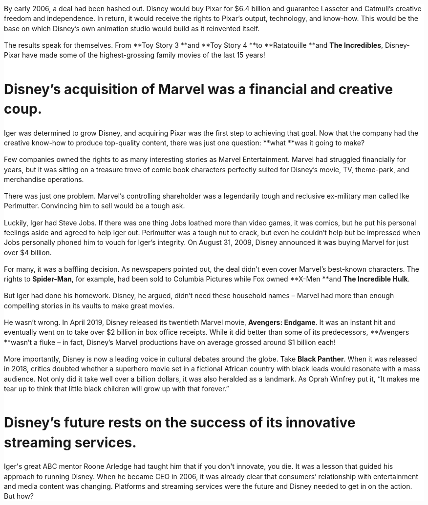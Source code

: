 By early 2006, a deal had been hashed out. Disney would buy Pixar for $6.4 billion and guarantee Lasseter and Catmull’s creative freedom and independence. In return, it would receive the rights to Pixar’s output, technology, and know-how. This would be the base on which Disney’s own animation studio would build as it reinvented itself. 

The results speak for themselves. From **Toy Story 3 **and **Toy Story 4 **to **Ratatouille **and **The Incredibles**, Disney-Pixar have made some of the highest-grossing family movies of the last 15 years!

# Disney’s acquisition of Marvel was a financial and creative coup. 

Iger was determined to grow Disney, and acquiring Pixar was the first step to achieving that goal. Now that the company had the creative know-how to produce top-quality content, there was just one question: **what **was it going to make? 

Few companies owned the rights to as many interesting stories as Marvel Entertainment. Marvel had struggled financially for years, but it was sitting on a treasure trove of comic book characters perfectly suited for Disney’s movie, TV, theme-park, and merchandise operations. 

There was just one problem. Marvel’s controlling shareholder was a legendarily tough and reclusive ex-military man called Ike Perlmutter. Convincing him to sell would be a tough ask. 

Luckily, Iger had Steve Jobs. If there was one thing Jobs loathed more than video games, it was comics, but he put his personal feelings aside and agreed to help Iger out. Perlmutter was a tough nut to crack, but even he couldn’t help but be impressed when Jobs personally phoned him to vouch for Iger’s integrity. On August 31, 2009, Disney announced it was buying Marvel for just over $4 billion. 

For many, it was a baffling decision. As newspapers pointed out, the deal didn’t even cover Marvel’s best-known characters. The rights to **Spider-Man**, for example, had been sold to Columbia Pictures while Fox owned **X-Men **and **The Incredible Hulk**. 

But Iger had done his homework. Disney, he argued, didn’t need these household names – Marvel had more than enough compelling stories in its vaults to make great movies. 

He wasn’t wrong. In April 2019, Disney released its twentieth Marvel movie, **Avengers: Endgame**. It was an instant hit and eventually went on to take over $2 billion in box office receipts. While it did better than some of its predecessors, **Avengers **wasn’t a fluke – in fact, Disney’s Marvel productions have on average grossed around $1 billion each! 

More importantly, Disney is now a leading voice in cultural debates around the globe. Take **Black Panther**. When it was released in 2018, critics doubted whether a superhero movie set in a fictional African country with black leads would resonate with a mass audience. Not only did it take well over a billion dollars, it was also heralded as a landmark. As Oprah Winfrey put it, “It makes me tear up to think that little black children will grow up with that forever.” 

# Disney’s future rests on the success of its innovative streaming services. 

Iger's great ABC mentor Roone Arledge had taught him that if you don't innovate, you die. It was a lesson that guided his approach to running Disney. When he became CEO in 2006, it was already clear that consumers’ relationship with entertainment and media content was changing. Platforms and streaming services were the future and Disney needed to get in on the action. But how?
